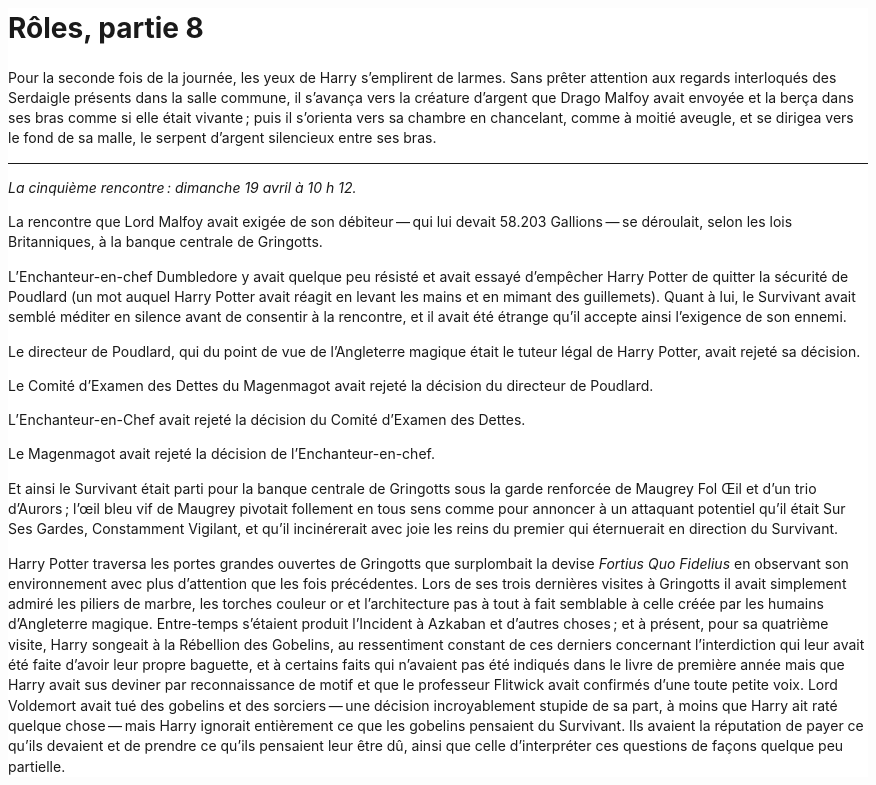 # Rôles, partie 8

Pour la seconde fois de la journée, les yeux de Harry s’emplirent de
larmes. Sans prêter attention aux regards interloqués des Serdaigle
présents dans la salle commune, il s’avança vers la créature d’argent
que Drago Malfoy avait envoyée et la berça dans ses bras comme si elle
était vivante ; puis il s’orienta vers sa chambre en chancelant, comme à
moitié aveugle, et se dirigea vers le fond de sa malle, le serpent
d’argent silencieux entre ses bras.



------------------------------------------------------------------------



*La cinquième rencontre : dimanche 19 avril à 10 h 12.*

La rencontre que Lord Malfoy avait exigée de son débiteur — qui lui
devait 58.203 Gallions — se déroulait, selon les lois Britanniques, à la
banque centrale de Gringotts.

L’Enchanteur-en-chef Dumbledore y avait quelque peu résisté et avait
essayé d’empêcher Harry Potter de quitter la sécurité de Poudlard (un
mot auquel Harry Potter avait réagit en levant les mains et en mimant
des guillemets). Quant à lui, le Survivant avait semblé méditer en
silence avant de consentir à la rencontre, et il avait été étrange qu’il
accepte ainsi l’exigence de son ennemi.

Le directeur de Poudlard, qui du point de vue de l’Angleterre magique
était le tuteur légal de Harry Potter, avait rejeté sa décision.

Le Comité d’Examen des Dettes du Magenmagot avait rejeté la décision du
directeur de Poudlard.

L’Enchanteur-en-Chef avait rejeté la décision du Comité d’Examen des
Dettes.

Le Magenmagot avait rejeté la décision de l’Enchanteur-en-chef.

Et ainsi le Survivant était parti pour la banque centrale de Gringotts
sous la garde renforcée de Maugrey Fol Œil et d’un trio d’Aurors ; l’œil
bleu vif de Maugrey pivotait follement en tous sens comme pour annoncer
à un attaquant potentiel qu’il était Sur Ses Gardes, Constamment
Vigilant, et qu’il incinérerait avec joie les reins du premier qui
éternuerait en direction du Survivant.

Harry Potter traversa les portes grandes ouvertes de Gringotts que
surplombait la devise *Fortius Quo Fidelius* en observant son
environnement avec plus d’attention que les fois précédentes. Lors de
ses trois dernières visites à Gringotts il avait simplement admiré les
piliers de marbre, les torches couleur or et l’architecture pas à tout à
fait semblable à celle créée par les humains d’Angleterre magique.
Entre-temps s’étaient produit l’Incident à Azkaban et d’autres choses ;
et à présent, pour sa quatrième visite, Harry songeait à la Rébellion
des Gobelins, au ressentiment constant de ces derniers concernant
l’interdiction qui leur avait été faite d’avoir leur propre baguette, et
à certains faits qui n’avaient pas été indiqués dans le livre de
première année mais que Harry avait sus deviner par reconnaissance de
motif et que le professeur Flitwick avait confirmés d’une toute petite
voix. Lord Voldemort avait tué des gobelins et des sorciers — une
décision incroyablement stupide de sa part, à moins que Harry ait raté
quelque chose — mais Harry ignorait entièrement ce que les gobelins
pensaient du Survivant. Ils avaient la réputation de payer ce qu’ils
devaient et de prendre ce qu’ils pensaient leur être dû, ainsi que celle
d’interpréter ces questions de façons quelque peu partielle.
